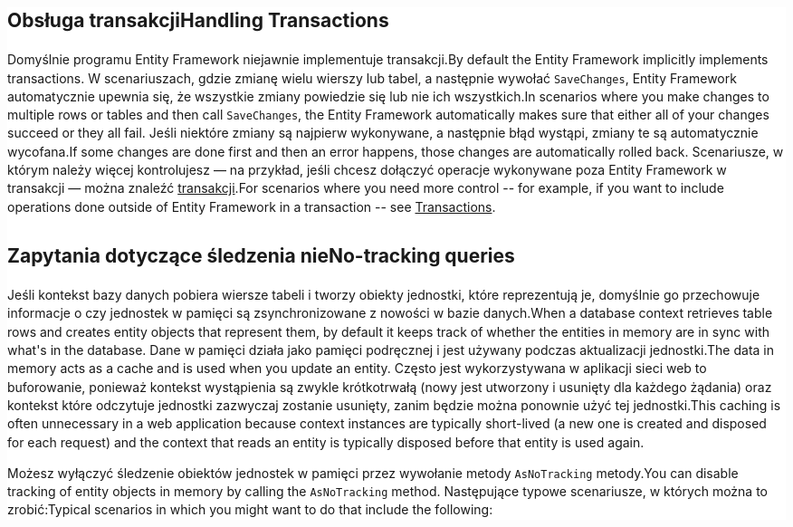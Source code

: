 
## <a name="handling-transactions"></a><span data-ttu-id="f2e5a-290">Obsługa transakcji</span><span class="sxs-lookup"><span data-stu-id="f2e5a-290">Handling Transactions</span></span>

<span data-ttu-id="f2e5a-291">Domyślnie programu Entity Framework niejawnie implementuje transakcji.</span><span class="sxs-lookup"><span data-stu-id="f2e5a-291">By default the Entity Framework implicitly implements transactions.</span></span> <span data-ttu-id="f2e5a-292">W scenariuszach, gdzie zmianę wielu wierszy lub tabel, a następnie wywołać `SaveChanges`, Entity Framework automatycznie upewnia się, że wszystkie zmiany powiedzie się lub nie ich wszystkich.</span><span class="sxs-lookup"><span data-stu-id="f2e5a-292">In scenarios where you make changes to multiple rows or tables and then call `SaveChanges`, the Entity Framework automatically makes sure that either all of your changes succeed or they all fail.</span></span> <span data-ttu-id="f2e5a-293">Jeśli niektóre zmiany są najpierw wykonywane, a następnie błąd wystąpi, zmiany te są automatycznie wycofana.</span><span class="sxs-lookup"><span data-stu-id="f2e5a-293">If some changes are done first and then an error happens, those changes are automatically rolled back.</span></span> <span data-ttu-id="f2e5a-294">Scenariusze, w którym należy więcej kontrolujesz — na przykład, jeśli chcesz dołączyć operacje wykonywane poza Entity Framework w transakcji — można znaleźć [transakcji](https://docs.microsoft.com/ef/core/saving/transactions).</span><span class="sxs-lookup"><span data-stu-id="f2e5a-294">For scenarios where you need more control -- for example, if you want to include operations done outside of Entity Framework in a transaction -- see [Transactions](https://docs.microsoft.com/ef/core/saving/transactions).</span></span>

## <a name="no-tracking-queries"></a><span data-ttu-id="f2e5a-295">Zapytania dotyczące śledzenia nie</span><span class="sxs-lookup"><span data-stu-id="f2e5a-295">No-tracking queries</span></span>

<span data-ttu-id="f2e5a-296">Jeśli kontekst bazy danych pobiera wiersze tabeli i tworzy obiekty jednostki, które reprezentują je, domyślnie go przechowuje informacje o czy jednostek w pamięci są zsynchronizowane z nowości w bazie danych.</span><span class="sxs-lookup"><span data-stu-id="f2e5a-296">When a database context retrieves table rows and creates entity objects that represent them, by default it keeps track of whether the entities in memory are in sync with what's in the database.</span></span> <span data-ttu-id="f2e5a-297">Dane w pamięci działa jako pamięci podręcznej i jest używany podczas aktualizacji jednostki.</span><span class="sxs-lookup"><span data-stu-id="f2e5a-297">The data in memory acts as a cache and is used when you update an entity.</span></span> <span data-ttu-id="f2e5a-298">Często jest wykorzystywana w aplikacji sieci web to buforowanie, ponieważ kontekst wystąpienia są zwykle krótkotrwałą (nowy jest utworzony i usunięty dla każdego żądania) oraz kontekst które odczytuje jednostki zazwyczaj zostanie usunięty, zanim będzie można ponownie użyć tej jednostki.</span><span class="sxs-lookup"><span data-stu-id="f2e5a-298">This caching is often unnecessary in a web application because context instances are typically short-lived (a new one is created and disposed for each request) and the context that reads an entity is typically disposed before that entity is used again.</span></span>

<span data-ttu-id="f2e5a-299">Możesz wyłączyć śledzenie obiektów jednostek w pamięci przez wywołanie metody `AsNoTracking` metody.</span><span class="sxs-lookup"><span data-stu-id="f2e5a-299">You can disable tracking of entity objects in memory by calling the `AsNoTracking` method.</span></span> <span data-ttu-id="f2e5a-300">Następujące typowe scenariusze, w których można to zrobić:</span><span class="sxs-lookup"><span data-stu-id="f2e5a-300">Typical scenarios in which you might want to do that include the following:</span></span>
